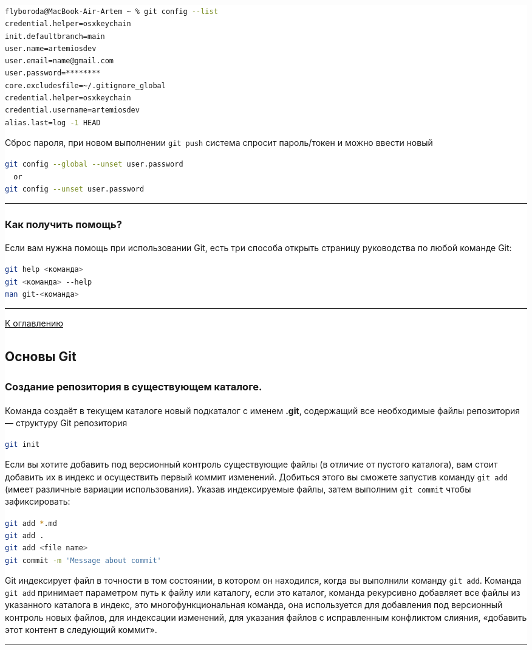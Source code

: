 ```bash
flyboroda@MacBook-Air-Artem ~ % git config --list
credential.helper=osxkeychain
init.defaultbranch=main
user.name=artemiosdev
user.email=name@gmail.com
user.password=********
core.excludesfile=~/.gitignore_global
credential.helper=osxkeychain
credential.username=artemiosdev
alias.last=log -1 HEAD   
```

Сброс пароля, при новом выполнении `git push` система спросит пароль/токен и можно ввести новый

```bash
git config --global --unset user.password
  or
git config --unset user.password
```

---
### Как получить помощь?
Если вам нужна помощь при использовании Git, есть три способа открыть страницу руководства по любой команде Git:

```bash
git help <команда>
git <команда> --help 
man git-<команда>
```

---

[К оглавлению](#contents)

## <a id="chapter3" />Основы Git

### Создание репозитория в существующем каталоге.  
Команда создаёт в текущем каталоге новый подкаталог с именем **.git**, содержащий все необходимые файлы репозитория — структуру Git репозитория

```bash 
git init
```
Если вы хотите добавить под версионный контроль существующие файлы (в отличие от пустого каталога), вам стоит добавить их в индекс и осуществить первый коммит изменений. Добиться этого вы сможете запустив команду ` git add ` (имеет различные вариации использования). Указав индексируемые файлы, затем выполним ` git commit ` чтобы зафиксировать:

```bash
git add *.md
git add .
git add <file name>
git commit -m 'Message about commit'
```
Git индексирует файл в точности в том состоянии, в котором он находился, когда вы выполнили команду ` git add `. Команда ` git add ` принимает параметром путь к файлу или каталогу, если это каталог, команда рекурсивно добавляет все файлы из указанного каталога в индекс, это многофункциональная команда, она используется для добавления под версионный контроль новых файлов, для индексации изменений, для указания файлов с исправленным конфликтом слияния, «добавить этот контент в следующий коммит».

---